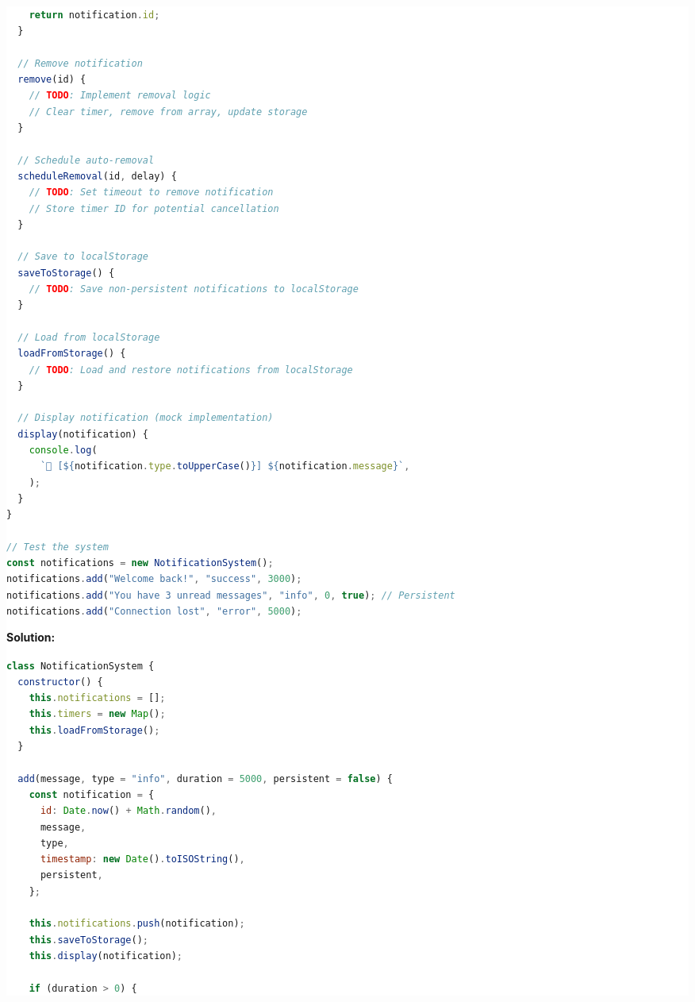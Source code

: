 ```javascript
    return notification.id;
  }

  // Remove notification
  remove(id) {
    // TODO: Implement removal logic
    // Clear timer, remove from array, update storage
  }

  // Schedule auto-removal
  scheduleRemoval(id, delay) {
    // TODO: Set timeout to remove notification
    // Store timer ID for potential cancellation
  }

  // Save to localStorage
  saveToStorage() {
    // TODO: Save non-persistent notifications to localStorage
  }

  // Load from localStorage
  loadFromStorage() {
    // TODO: Load and restore notifications from localStorage
  }

  // Display notification (mock implementation)
  display(notification) {
    console.log(
      `📢 [${notification.type.toUpperCase()}] ${notification.message}`,
    );
  }
}

// Test the system
const notifications = new NotificationSystem();
notifications.add("Welcome back!", "success", 3000);
notifications.add("You have 3 unread messages", "info", 0, true); // Persistent
notifications.add("Connection lost", "error", 5000);
```

**Solution:**

```javascript
class NotificationSystem {
  constructor() {
    this.notifications = [];
    this.timers = new Map();
    this.loadFromStorage();
  }

  add(message, type = "info", duration = 5000, persistent = false) {
    const notification = {
      id: Date.now() + Math.random(),
      message,
      type,
      timestamp: new Date().toISOString(),
      persistent,
    };

    this.notifications.push(notification);
    this.saveToStorage();
    this.display(notification);

    if (duration > 0) {
```